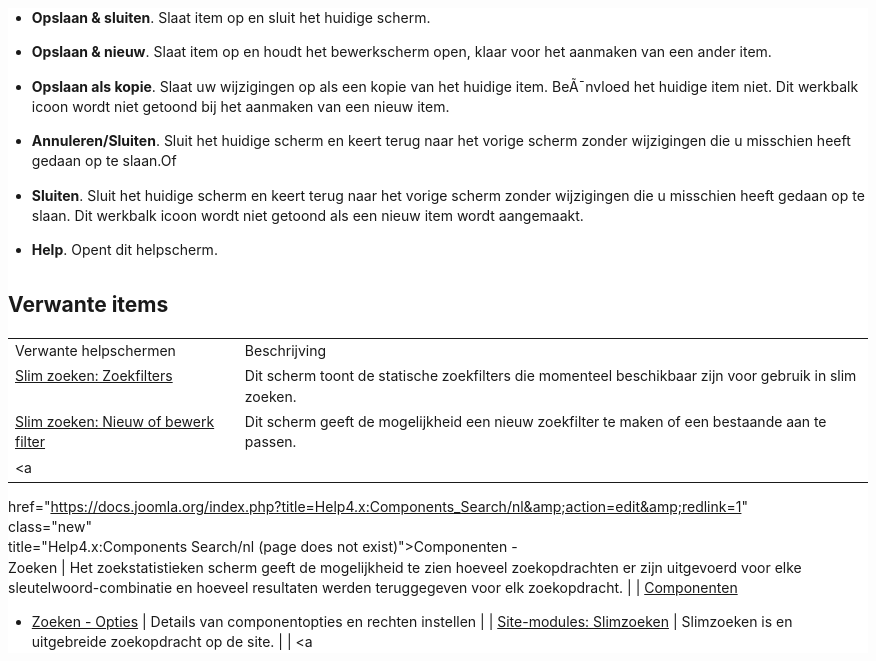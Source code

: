 
- **Opslaan & sluiten**. Slaat item op en sluit het huidige scherm.



- **Opslaan & nieuw**. Slaat item op en houdt het bewerkscherm open,
  klaar voor het aanmaken van een ander item.



- **Opslaan als kopie**. Slaat uw wijzigingen op als een kopie van het
  huidige item. BeÃ¯nvloed het huidige item niet. Dit werkbalk icoon
  wordt niet getoond bij het aanmaken van een nieuw item.



- **Annuleren/Sluiten**. Sluit het huidige scherm en keert terug naar
  het vorige scherm zonder wijzigingen die u misschien heeft gedaan op
  te slaan.Of



- **Sluiten**. Sluit het huidige scherm en keert terug naar het vorige
  scherm zonder wijzigingen die u misschien heeft gedaan op te slaan.
  Dit werkbalk icoon wordt niet getoond als een nieuw item wordt
  aangemaakt.



- **Help**. Opent dit helpscherm.

## Verwante items

|                                                                                                                                                          |                                                                                                                                                                                                                                                                                                                        |
|----------------------------------------------------------------------------------------------------------------------------------------------------------|------------------------------------------------------------------------------------------------------------------------------------------------------------------------------------------------------------------------------------------------------------------------------------------------------------------------|
| Verwante helpschermen                                                                                                                                    | Beschrijving                                                                                                                                                                                                                                                                                                           |
| [Slim zoeken: Zoekfilters](https://docs.joomla.org/Help4.x:Smart_Search:_Search_Filters/nl "Help4.x:Smart Search: Search Filters/nl")                    | Dit scherm toont de statische zoekfilters die momenteel beschikbaar zijn voor gebruik in slim zoeken.                                                                                                                                                                                                                  |
| [Slim zoeken: Nieuw of bewerk filter](https://docs.joomla.org/Help4.x:Smart_Search:_New_or_Edit_Filter/nl "Help4.x:Smart Search: New or Edit Filter/nl") | Dit scherm geeft de mogelijkheid een nieuw zoekfilter te maken of een bestaande aan te passen.                                                                                                                                                                                                                         |
| <a                                                                                                                                                       
 href="https://docs.joomla.org/index.php?title=Help4.x:Components_Search/nl&amp;action=edit&amp;redlink=1"                                                 
 class="new"                                                                                                                                               
 title="Help4.x:Components Search/nl (page does not exist)">Componenten -                                                                                  
 Zoeken</a>                                                                                                                                                | Het zoekstatistieken scherm geeft de mogelijkheid te zien hoeveel zoekopdrachten er zijn uitgevoerd voor elke sleutelwoord-combinatie en hoeveel resultaten werden teruggegeven voor elk zoekopdracht.                                                                                                                 |
| <a                                                                                                                                                       
 href="https://docs.joomla.org/index.php?title=Help4.x:Components_Search_Manager_Options/nl&amp;action=edit&amp;redlink=1"                                 
 class="new"                                                                                                                                               
 title="Help4.x:Components Search Manager Options/nl (page does not exist)">Componenten                                                                    
 - Zoeken - Opties</a>                                                                                                                                     | Details van componentopties en rechten instellen                                                                                                                                                                                                                                                                       |
| [Site-modules: Slimzoeken](https://docs.joomla.org/Help4.x:Site_Modules:_Smart_Search/nl "Help4.x:Site Modules: Smart Search/nl")                        | Slimzoeken is en uitgebreide zoekopdracht op de site.                                                                                                                                                                                                                                                                  |
| <a                                                                                                                                                       